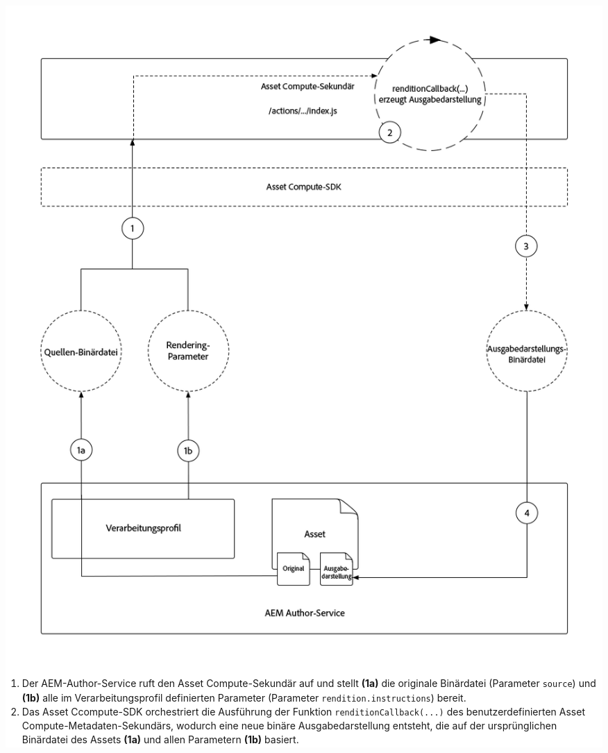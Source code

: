 ![Logischer Fluss eines Asset Compute-Sekundärs](./assets/worker/logical-flow.png)

1. Der AEM-Author-Service ruft den Asset Compute-Sekundär auf und stellt __(1a)__ die originale Binärdatei (Parameter `source`) und __(1b)__ alle im Verarbeitungsprofil definierten Parameter (Parameter `rendition.instructions`) bereit.
1. Das Asset Ccompute-SDK orchestriert die Ausführung der Funktion `renditionCallback(...)` des benutzerdefinierten Asset Compute-Metadaten-Sekundärs, wodurch eine neue binäre Ausgabedarstellung entsteht, die auf der ursprünglichen Binärdatei des Assets __(1a)__ und allen Parametern __(1b)__ basiert.
